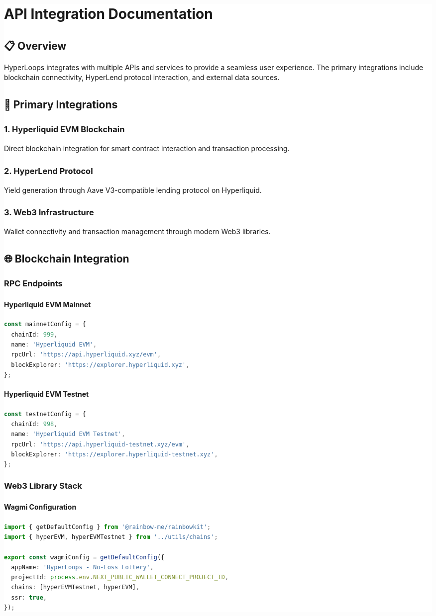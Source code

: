 # API Integration Documentation

## 📋 Overview

HyperLoops integrates with multiple APIs and services to provide a seamless user experience. The primary integrations include blockchain connectivity, HyperLend protocol interaction, and external data sources.

## 🔗 Primary Integrations

### 1. Hyperliquid EVM Blockchain
Direct blockchain integration for smart contract interaction and transaction processing.

### 2. HyperLend Protocol  
Yield generation through Aave V3-compatible lending protocol on Hyperliquid.

### 3. Web3 Infrastructure
Wallet connectivity and transaction management through modern Web3 libraries.

## 🌐 Blockchain Integration

### RPC Endpoints

#### Hyperliquid EVM Mainnet
```typescript
const mainnetConfig = {
  chainId: 999,
  name: 'Hyperliquid EVM',
  rpcUrl: 'https://api.hyperliquid.xyz/evm',
  blockExplorer: 'https://explorer.hyperliquid.xyz',
};
```

#### Hyperliquid EVM Testnet
```typescript
const testnetConfig = {
  chainId: 998,  
  name: 'Hyperliquid EVM Testnet',
  rpcUrl: 'https://api.hyperliquid-testnet.xyz/evm',
  blockExplorer: 'https://explorer.hyperliquid-testnet.xyz',
};
```

### Web3 Library Stack

#### Wagmi Configuration
```typescript
import { getDefaultConfig } from '@rainbow-me/rainbowkit';
import { hyperEVM, hyperEVMTestnet } from '../utils/chains';

export const wagmiConfig = getDefaultConfig({
  appName: 'HyperLoops - No-Loss Lottery',
  projectId: process.env.NEXT_PUBLIC_WALLET_CONNECT_PROJECT_ID,
  chains: [hyperEVMTestnet, hyperEVM],
  ssr: true,
});
```
